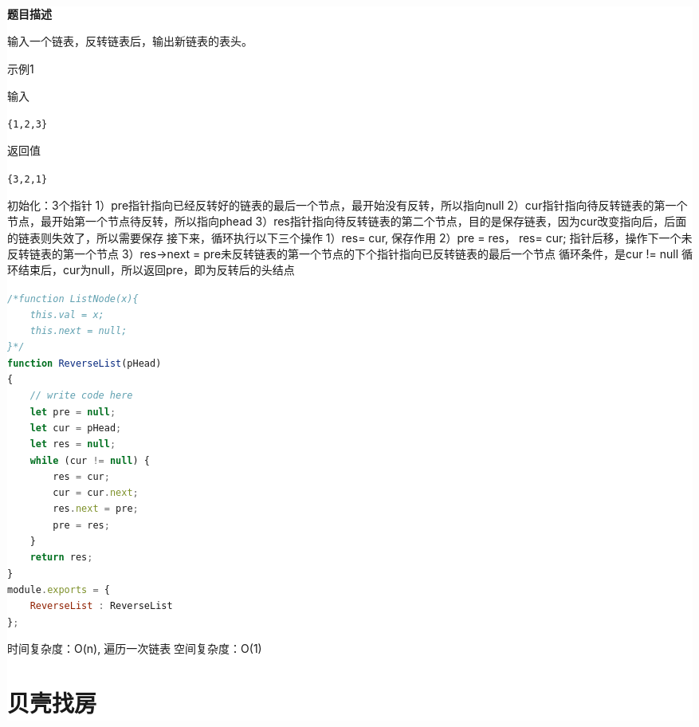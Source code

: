 **题目描述**

输入一个链表，反转链表后，输出新链表的表头。

示例1

输入

```
{1,2,3}
```

返回值

```
{3,2,1}
```

初始化：3个指针
1）pre指针指向已经反转好的链表的最后一个节点，最开始没有反转，所以指向null
2）cur指针指向待反转链表的第一个节点，最开始第一个节点待反转，所以指向phead
3）res指针指向待反转链表的第二个节点，目的是保存链表，因为cur改变指向后，后面的链表则失效了，所以需要保存
接下来，循环执行以下三个操作
1）res= cur, 保存作用
2）pre = res， res= cur; 指针后移，操作下一个未反转链表的第一个节点
3）res->next  = pre未反转链表的第一个节点的下个指针指向已反转链表的最后一个节点
循环条件，是cur != null
循环结束后，cur为null，所以返回pre，即为反转后的头结点

```js
/*function ListNode(x){
    this.val = x;
    this.next = null;
}*/
function ReverseList(pHead)
{
    // write code here
    let pre = null;
    let cur = pHead;
    let res = null;
    while (cur != null) {
        res = cur;
        cur = cur.next;
        res.next = pre;
        pre = res;
    }
    return res;
}
module.exports = {
    ReverseList : ReverseList
};
```

时间复杂度：O(n), 遍历一次链表
空间复杂度：O(1)

# 贝壳找房
